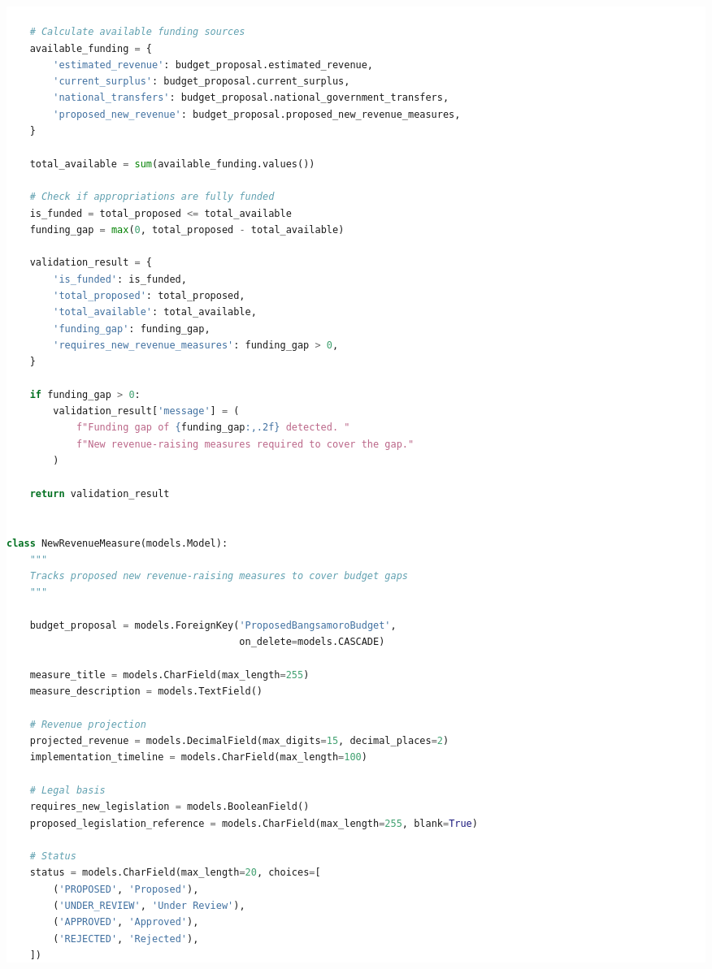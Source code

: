 ```python
    
    # Calculate available funding sources
    available_funding = {
        'estimated_revenue': budget_proposal.estimated_revenue,
        'current_surplus': budget_proposal.current_surplus,
        'national_transfers': budget_proposal.national_government_transfers,
        'proposed_new_revenue': budget_proposal.proposed_new_revenue_measures,
    }
    
    total_available = sum(available_funding.values())
    
    # Check if appropriations are fully funded
    is_funded = total_proposed <= total_available
    funding_gap = max(0, total_proposed - total_available)
    
    validation_result = {
        'is_funded': is_funded,
        'total_proposed': total_proposed,
        'total_available': total_available,
        'funding_gap': funding_gap,
        'requires_new_revenue_measures': funding_gap > 0,
    }
    
    if funding_gap > 0:
        validation_result['message'] = (
            f"Funding gap of {funding_gap:,.2f} detected. "
            f"New revenue-raising measures required to cover the gap."
        )
    
    return validation_result


class NewRevenueMeasure(models.Model):
    """
    Tracks proposed new revenue-raising measures to cover budget gaps
    """
    
    budget_proposal = models.ForeignKey('ProposedBangsamoroBudget',
                                        on_delete=models.CASCADE)
    
    measure_title = models.CharField(max_length=255)
    measure_description = models.TextField()
    
    # Revenue projection
    projected_revenue = models.DecimalField(max_digits=15, decimal_places=2)
    implementation_timeline = models.CharField(max_length=100)
    
    # Legal basis
    requires_new_legislation = models.BooleanField()
    proposed_legislation_reference = models.CharField(max_length=255, blank=True)
    
    # Status
    status = models.CharField(max_length=20, choices=[
        ('PROPOSED', 'Proposed'),
        ('UNDER_REVIEW', 'Under Review'),
        ('APPROVED', 'Approved'),
        ('REJECTED', 'Rejected'),
    ])
```
